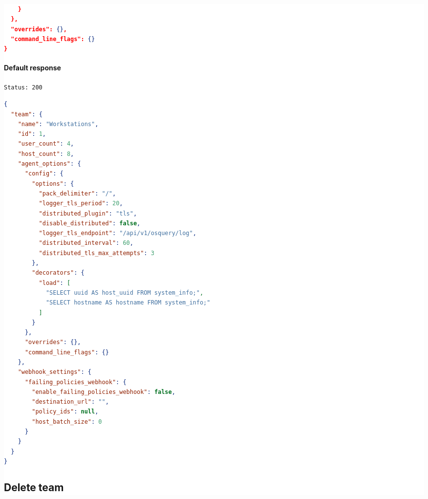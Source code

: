 ```json
    }
  },
  "overrides": {},
  "command_line_flags": {}
}
```

#### Default response

`Status: 200`

```json
{
  "team": {
    "name": "Workstations",
    "id": 1,
    "user_count": 4,
    "host_count": 8,
    "agent_options": {
      "config": {
        "options": {
          "pack_delimiter": "/",
          "logger_tls_period": 20,
          "distributed_plugin": "tls",
          "disable_distributed": false,
          "logger_tls_endpoint": "/api/v1/osquery/log",
          "distributed_interval": 60,
          "distributed_tls_max_attempts": 3
        },
        "decorators": {
          "load": [
            "SELECT uuid AS host_uuid FROM system_info;",
            "SELECT hostname AS hostname FROM system_info;"
          ]
        }
      },
      "overrides": {},
      "command_line_flags": {}
    },
    "webhook_settings": {
      "failing_policies_webhook": {
        "enable_failing_policies_webhook": false,
        "destination_url": "",
        "policy_ids": null,
        "host_batch_size": 0
      }
    }
  }
}
```

## Delete team
